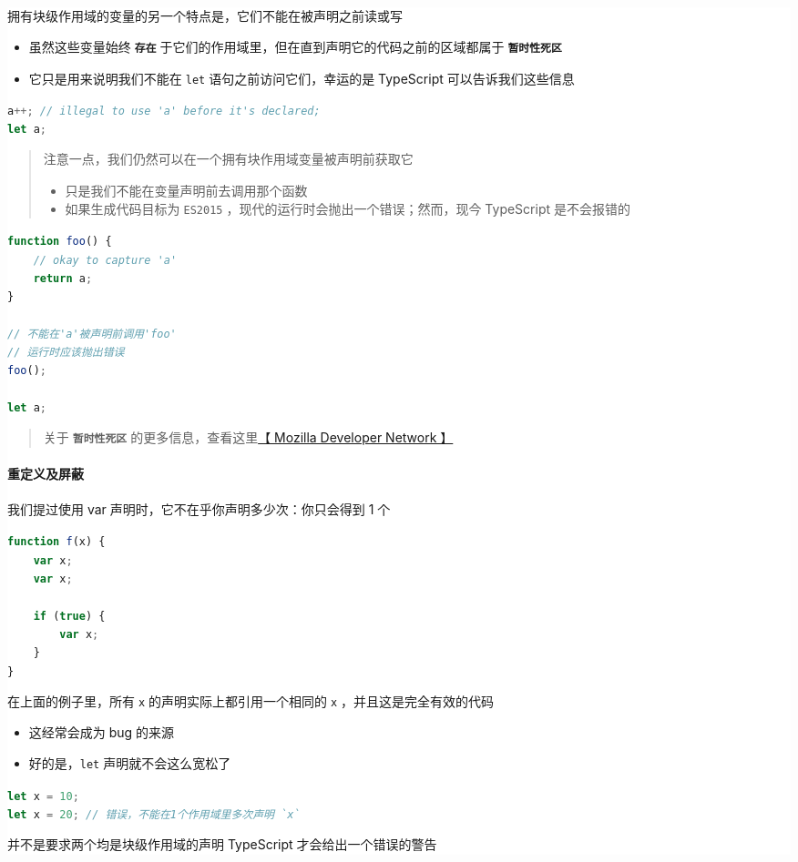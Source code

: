 拥有块级作用域的变量的另一个特点是，它们不能在被声明之前读或写

- 虽然这些变量始终 **`存在`** 于它们的作用域里，但在直到声明它的代码之前的区域都属于 **`暂时性死区`**

- 它只是用来说明我们不能在 `let` 语句之前访问它们，幸运的是 TypeScript 可以告诉我们这些信息

```ts
a++; // illegal to use 'a' before it's declared;
let a;
```

> 注意一点，我们仍然可以在一个拥有块作用域变量被声明前获取它
> - 只是我们不能在变量声明前去调用那个函数
> - 如果生成代码目标为 `ES2015` ，现代的运行时会抛出一个错误；然而，现今 TypeScript 是不会报错的

```ts
function foo() {
    // okay to capture 'a'
    return a;
}

// 不能在'a'被声明前调用'foo'
// 运行时应该抛出错误
foo();

let a;
```

> 关于 **`暂时性死区`** 的更多信息，查看这里[【 Mozilla Developer Network 】](https://developer.mozilla.org/en-US/docs/Web/JavaScript/Reference/Statements/let#Temporal_dead_zone_and_errors_with_let)

#### 重定义及屏蔽

我们提过使用 var 声明时，它不在乎你声明多少次：你只会得到 1 个

```ts
function f(x) {
    var x;
    var x;

    if (true) {
        var x;
    }
}
```

在上面的例子里，所有 `x` 的声明实际上都引用一个相同的 `x` ，并且这是完全有效的代码

- 这经常会成为 bug 的来源

- 好的是，`let` 声明就不会这么宽松了

```ts
let x = 10;
let x = 20; // 错误，不能在1个作用域里多次声明 `x`
```

并不是要求两个均是块级作用域的声明 TypeScript 才会给出一个错误的警告

